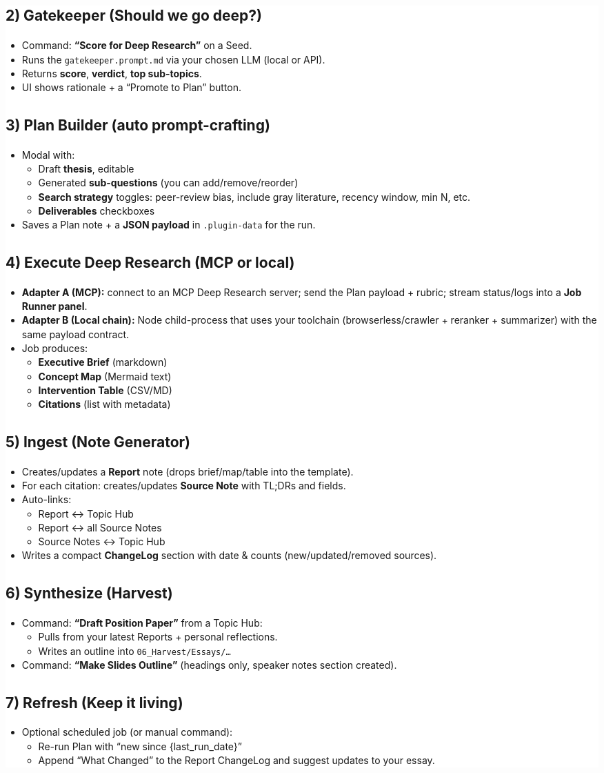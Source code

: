 ## 2) Gatekeeper (Should we go deep?)

- Command: **“Score for Deep Research”** on a Seed.
- Runs the `gatekeeper.prompt.md` via your chosen LLM (local or API).
- Returns **score**, **verdict**, **top sub-topics**.
- UI shows rationale + a “Promote to Plan” button.

## 3) Plan Builder (auto prompt-crafting)

- Modal with:
	- Draft **thesis**, editable
	- Generated **sub-questions** (you can add/remove/reorder)
	- **Search strategy** toggles: peer-review bias, include gray literature, recency window, min N, etc.
	- **Deliverables** checkboxes
- Saves a Plan note + a **JSON payload** in `.plugin-data` for the run.

## 4) Execute Deep Research (MCP or local)

- **Adapter A (MCP):** connect to an MCP Deep Research server; send the Plan payload + rubric; stream status/logs into a **Job Runner panel**.
- **Adapter B (Local chain):** Node child-process that uses your toolchain (browserless/crawler + reranker + summarizer) with the same payload contract.
- Job produces:
	- **Executive Brief** (markdown)
	- **Concept Map** (Mermaid text)
	- **Intervention Table** (CSV/MD)
	- **Citations** (list with metadata)

## 5) Ingest (Note Generator)

- Creates/updates a **Report** note (drops brief/map/table into the template).
- For each citation: creates/updates **Source Note** with TL;DRs and fields.
- Auto-links:
	- Report ↔ Topic Hub
	- Report ↔ all Source Notes
	- Source Notes ↔ Topic Hub
- Writes a compact **ChangeLog** section with date & counts (new/updated/removed sources).

## 6) Synthesize (Harvest)

- Command: **“Draft Position Paper”** from a Topic Hub:
	- Pulls from your latest Reports + personal reflections.
	- Writes an outline into `06_Harvest/Essays/…`
- Command: **“Make Slides Outline”** (headings only, speaker notes section created).

## 7) Refresh (Keep it living)

- Optional scheduled job (or manual command):
	- Re-run Plan with “new since {last\_run\_date}”
	- Append “What Changed” to the Report ChangeLog and suggest updates to your essay.
